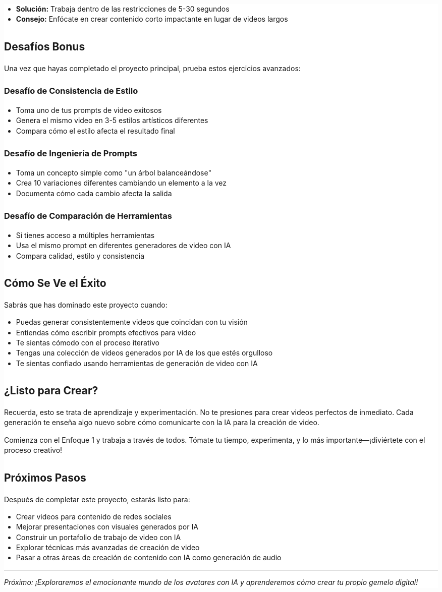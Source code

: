 - **Solución:** Trabaja dentro de las restricciones de 5-30 segundos
- **Consejo:** Enfócate en crear contenido corto impactante en lugar de videos largos

## Desafíos Bonus

Una vez que hayas completado el proyecto principal, prueba estos ejercicios avanzados:

### **Desafío de Consistencia de Estilo**

- Toma uno de tus prompts de video exitosos
- Genera el mismo video en 3-5 estilos artísticos diferentes
- Compara cómo el estilo afecta el resultado final

### **Desafío de Ingeniería de Prompts**

- Toma un concepto simple como "un árbol balanceándose"
- Crea 10 variaciones diferentes cambiando un elemento a la vez
- Documenta cómo cada cambio afecta la salida

### **Desafío de Comparación de Herramientas**

- Si tienes acceso a múltiples herramientas
- Usa el mismo prompt en diferentes generadores de video con IA
- Compara calidad, estilo y consistencia

## Cómo Se Ve el Éxito

Sabrás que has dominado este proyecto cuando:

- Puedas generar consistentemente videos que coincidan con tu visión
- Entiendas cómo escribir prompts efectivos para video
- Te sientas cómodo con el proceso iterativo
- Tengas una colección de videos generados por IA de los que estés orgulloso
- Te sientas confiado usando herramientas de generación de video con IA

## ¿Listo para Crear?

Recuerda, esto se trata de aprendizaje y experimentación. No te presiones para crear videos perfectos de inmediato. Cada generación te enseña algo nuevo sobre cómo comunicarte con la IA para la creación de video.

Comienza con el Enfoque 1 y trabaja a través de todos. Tómate tu tiempo, experimenta, y lo más importante—¡diviértete con el proceso creativo!

## Próximos Pasos

Después de completar este proyecto, estarás listo para:

- Crear videos para contenido de redes sociales
- Mejorar presentaciones con visuales generados por IA
- Construir un portafolio de trabajo de video con IA
- Explorar técnicas más avanzadas de creación de video
- Pasar a otras áreas de creación de contenido con IA como generación de audio

---

_Próximo: ¡Exploraremos el emocionante mundo de los avatares con IA y aprenderemos cómo crear tu propio gemelo digital!_
